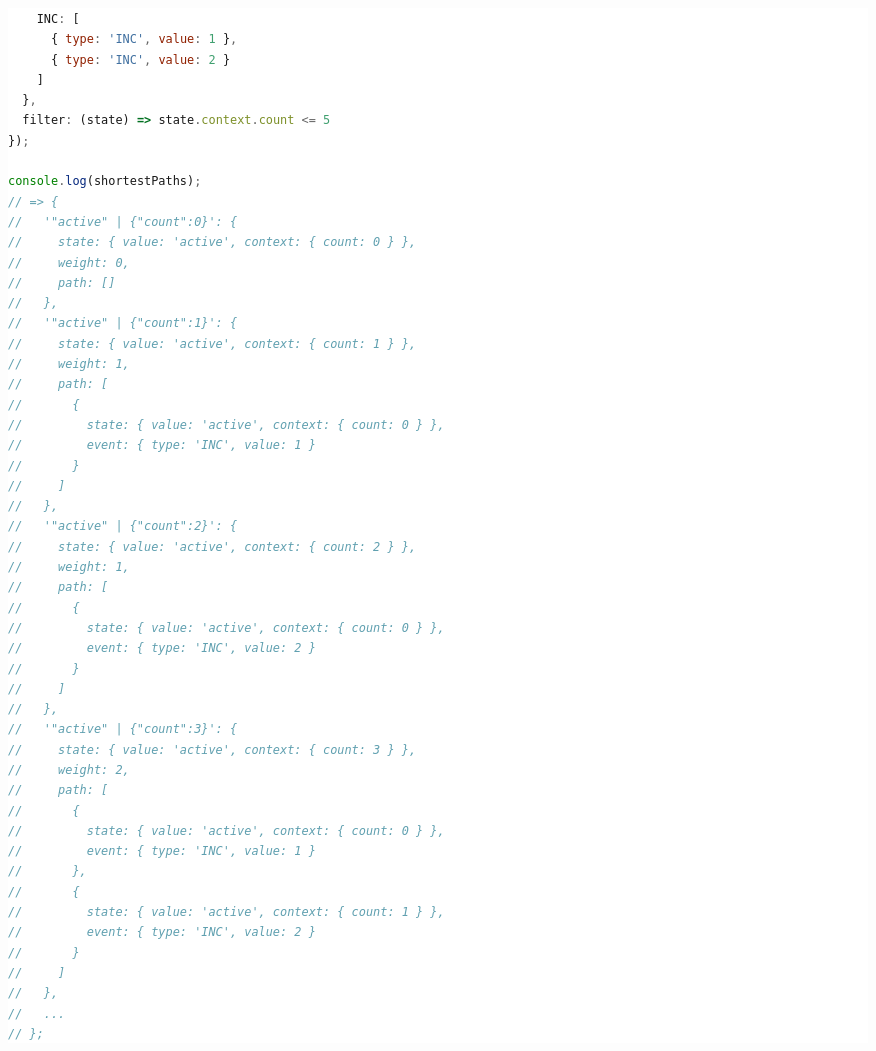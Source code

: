 ```js
    INC: [
      { type: 'INC', value: 1 },
      { type: 'INC', value: 2 }
    ]
  },
  filter: (state) => state.context.count <= 5
});

console.log(shortestPaths);
// => {
//   '"active" | {"count":0}': {
//     state: { value: 'active', context: { count: 0 } },
//     weight: 0,
//     path: []
//   },
//   '"active" | {"count":1}': {
//     state: { value: 'active', context: { count: 1 } },
//     weight: 1,
//     path: [
//       {
//         state: { value: 'active', context: { count: 0 } },
//         event: { type: 'INC', value: 1 }
//       }
//     ]
//   },
//   '"active" | {"count":2}': {
//     state: { value: 'active', context: { count: 2 } },
//     weight: 1,
//     path: [
//       {
//         state: { value: 'active', context: { count: 0 } },
//         event: { type: 'INC', value: 2 }
//       }
//     ]
//   },
//   '"active" | {"count":3}': {
//     state: { value: 'active', context: { count: 3 } },
//     weight: 2,
//     path: [
//       {
//         state: { value: 'active', context: { count: 0 } },
//         event: { type: 'INC', value: 1 }
//       },
//       {
//         state: { value: 'active', context: { count: 1 } },
//         event: { type: 'INC', value: 2 }
//       }
//     ]
//   },
//   ...
// };
```
